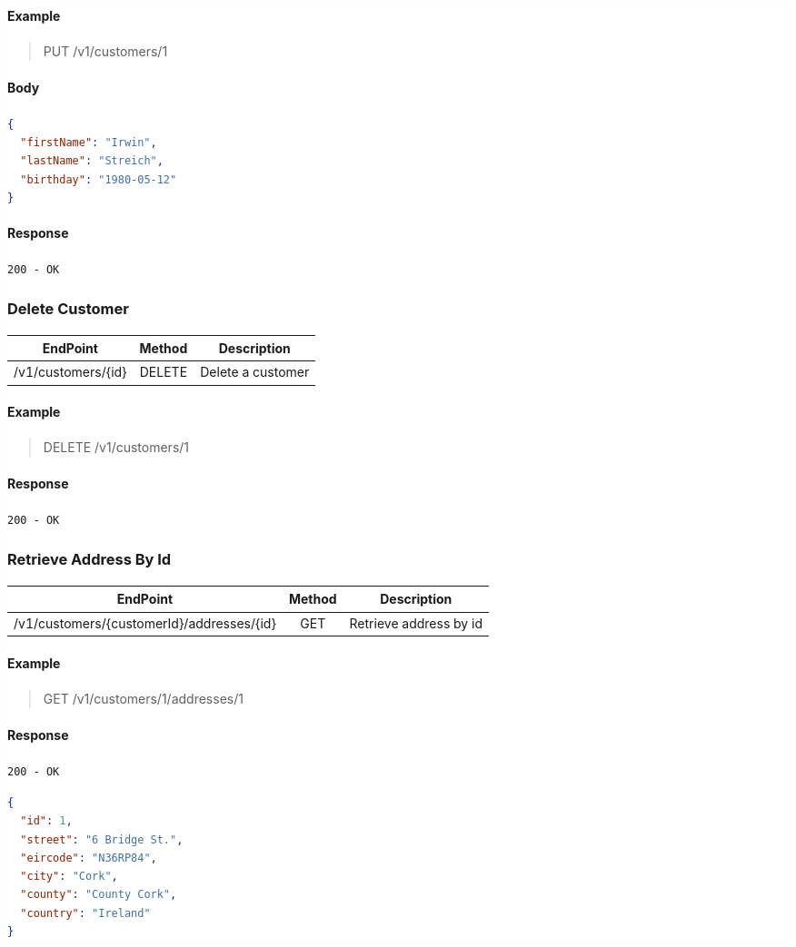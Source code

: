 #### Example

> PUT /v1/customers/1

#### Body
````json lines
{
  "firstName": "Irwin",
  "lastName": "Streich",
  "birthday": "1980-05-12"
}
````
#### Response

`200 - OK`

### Delete Customer

| EndPoint           | Method | Description       |
|--------------------|:------:|-------------------|
| /v1/customers/{id} | DELETE | Delete a customer |


#### Example

> DELETE /v1/customers/1

#### Response

`200 - OK`

### Retrieve Address By Id

| EndPoint                                   | Method | Description            |
|--------------------------------------------|:------:|------------------------|
| /v1/customers/{customerId}/addresses/{id}  |  GET   | Retrieve address by id |

#### Example

> GET /v1/customers/1/addresses/1

#### Response

`200 - OK`

````json lines
{
  "id": 1,
  "street": "6 Bridge St.",
  "eircode": "N36RP84",
  "city": "Cork",
  "county": "County Cork",
  "country": "Ireland"
}
````
